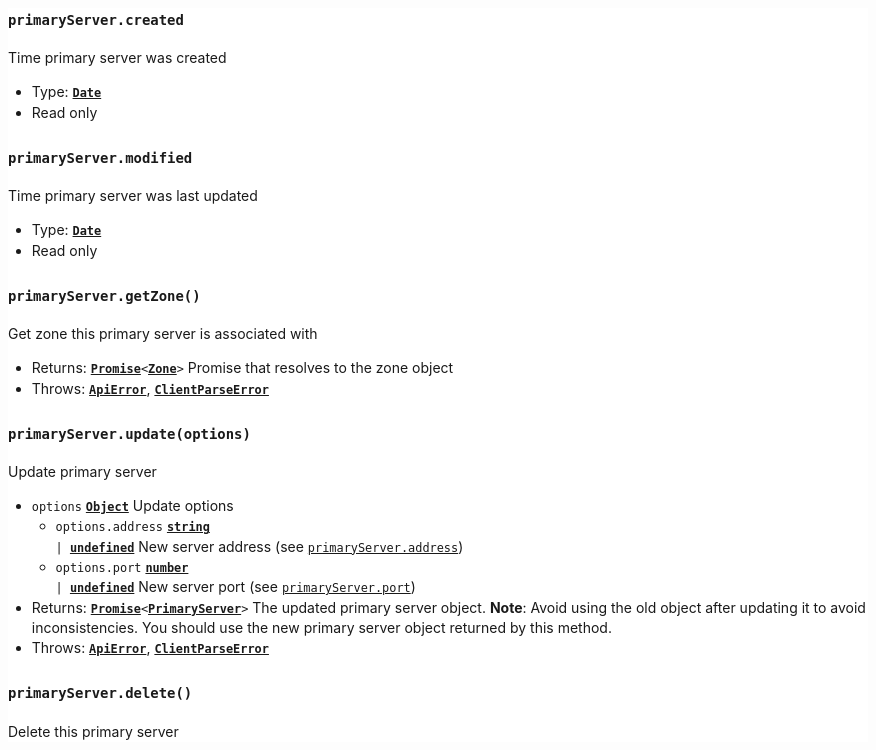 ### `primaryServer.created`
Time primary server was created

- Type: <code>[**Date**](https://developer.mozilla.org/docs/Web/JavaScript/Reference/Global_Objects/Date)</code>
- Read only

<a name="primaryservermodified"></a>

### `primaryServer.modified`
Time primary server was last updated

- Type: <code>[**Date**](https://developer.mozilla.org/docs/Web/JavaScript/Reference/Global_Objects/Date)</code>
- Read only

<a name="primaryservergetzone"></a>

### `primaryServer.getZone()`
Get zone this primary server is associated with

- Returns: <code>[**Promise**](https://developer.mozilla.org/docs/Web/JavaScript/Reference/Global_Objects/Promise)&lt;[**Zone**](#class-zone)></code> Promise that resolves to the zone object
- Throws: <code>[**ApiError**](#class-apierror)</code>, <code>[**ClientParseError**](#class-clientparseerror)</code>

<a name="primaryserverupdateoptions"></a>

### `primaryServer.update(options)`
Update primary server

- `options` <code>[**Object**](https://developer.mozilla.org/docs/Web/JavaScript/Reference/Global_Objects/Object)</code> Update options
  - `options.address` <code>[**string**](https://developer.mozilla.org/docs/Web/JavaScript/Reference/Global_Objects/String) | [**undefined**](https://developer.mozilla.org/docs/Web/JavaScript/Reference/Global_Objects/undefined)</code> New server address (see <code>[primaryServer.address](#primaryserveraddress)</code>)
  - `options.port` <code>[**number**](https://developer.mozilla.org/docs/Web/JavaScript/Reference/Global_Objects/Number) | [**undefined**](https://developer.mozilla.org/docs/Web/JavaScript/Reference/Global_Objects/undefined)</code> New server port (see <code>[primaryServer.port](#primaryserverport)</code>)
- Returns: <code>[**Promise**](https://developer.mozilla.org/docs/Web/JavaScript/Reference/Global_Objects/Promise)&lt;[**PrimaryServer**](#class-primaryserver)></code> The updated primary server object. **Note**: Avoid using the old object after updating it to avoid inconsistencies. You should use the new primary server object returned by this method.
- Throws: <code>[**ApiError**](#class-apierror)</code>, <code>[**ClientParseError**](#class-clientparseerror)</code>

<a name="primaryserverdelete"></a>

### `primaryServer.delete()`
Delete this primary server

